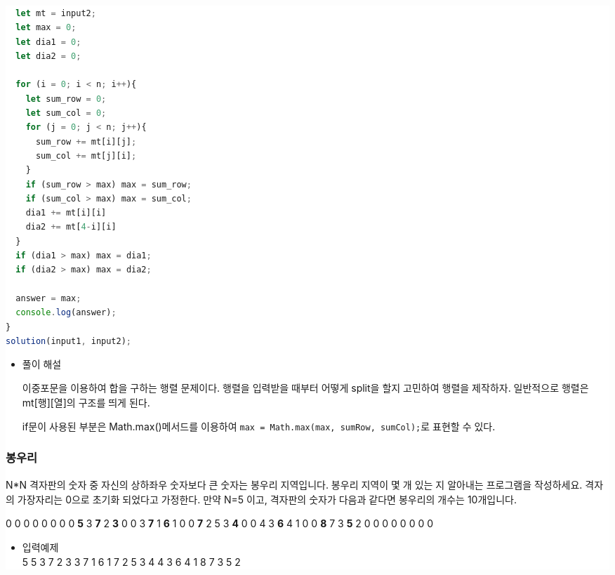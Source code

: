   ```javascript
    let mt = input2;
    let max = 0;
    let dia1 = 0;
    let dia2 = 0;
  
    for (i = 0; i < n; i++){
      let sum_row = 0;
      let sum_col = 0;
      for (j = 0; j < n; j++){
        sum_row += mt[i][j];
        sum_col += mt[j][i];
      }
      if (sum_row > max) max = sum_row;
      if (sum_col > max) max = sum_col;
      dia1 += mt[i][i]
      dia2 += mt[4-i][i]
    }
    if (dia1 > max) max = dia1;
    if (dia2 > max) max = dia2;
    
    answer = max;
    console.log(answer);
  }
  solution(input1, input2);
  
  ```

- 풀이 해설  
  
  이중포문을 이용하여 합을 구하는 행렬 문제이다. 행렬을 입력받을 때부터 어떻게 split을 할지 고민하여 행렬을 제작하자. 일반적으로 행렬은 mt[행][열]의 구조를 띄게 된다.
  
  if문이 사용된 부분은 Math.max()메서드를 이용하여  `max = Math.max(max, sumRow, sumCol);`로 표현할 수 있다.

### 봉우리

N*N 격자판의 숫자 중 자신의 상하좌우 숫자보다 큰 숫자는 봉우리 지역입니다. 봉우리 지역이 몇 개 있는 지 알아내는 프로그램을 작성하세요. 격자의 가장자리는 0으로 초기화 되었다고 가정한다. 만약 N=5 이고, 격자판의 숫자가 다음과 같다면 봉우리의 개수는 10개입니다.

0 0 0 0 0 0 0
0 **5** 3 **7** 2 **3** 0
0 3 **7** 1 **6** 1 0
0 **7** 2 5 3 **4** 0
0 4 3 **6** 4 1 0
0 **8** 7 3 **5** 2 0
0 0 0 0 0 0 0

- 입력예제  
  5
  5 3 7 2 3
  3 7 1 6 1
  7 2 5 3 4
  4 3 6 4 1
  8 7 3 5 2
